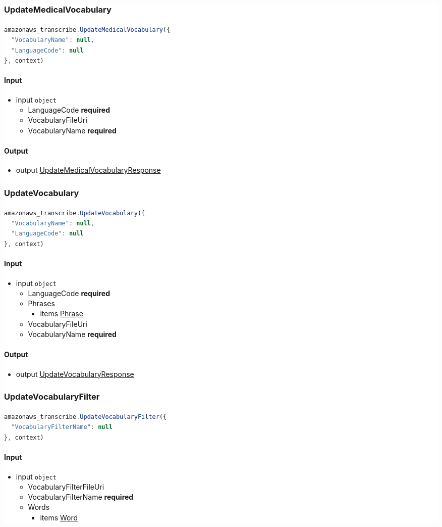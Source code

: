 ### UpdateMedicalVocabulary



```js
amazonaws_transcribe.UpdateMedicalVocabulary({
  "VocabularyName": null,
  "LanguageCode": null
}, context)
```

#### Input
* input `object`
  * LanguageCode **required**
  * VocabularyFileUri
  * VocabularyName **required**

#### Output
* output [UpdateMedicalVocabularyResponse](#updatemedicalvocabularyresponse)

### UpdateVocabulary



```js
amazonaws_transcribe.UpdateVocabulary({
  "VocabularyName": null,
  "LanguageCode": null
}, context)
```

#### Input
* input `object`
  * LanguageCode **required**
  * Phrases
    * items [Phrase](#phrase)
  * VocabularyFileUri
  * VocabularyName **required**

#### Output
* output [UpdateVocabularyResponse](#updatevocabularyresponse)

### UpdateVocabularyFilter



```js
amazonaws_transcribe.UpdateVocabularyFilter({
  "VocabularyFilterName": null
}, context)
```

#### Input
* input `object`
  * VocabularyFilterFileUri
  * VocabularyFilterName **required**
  * Words
    * items [Word](#word)
